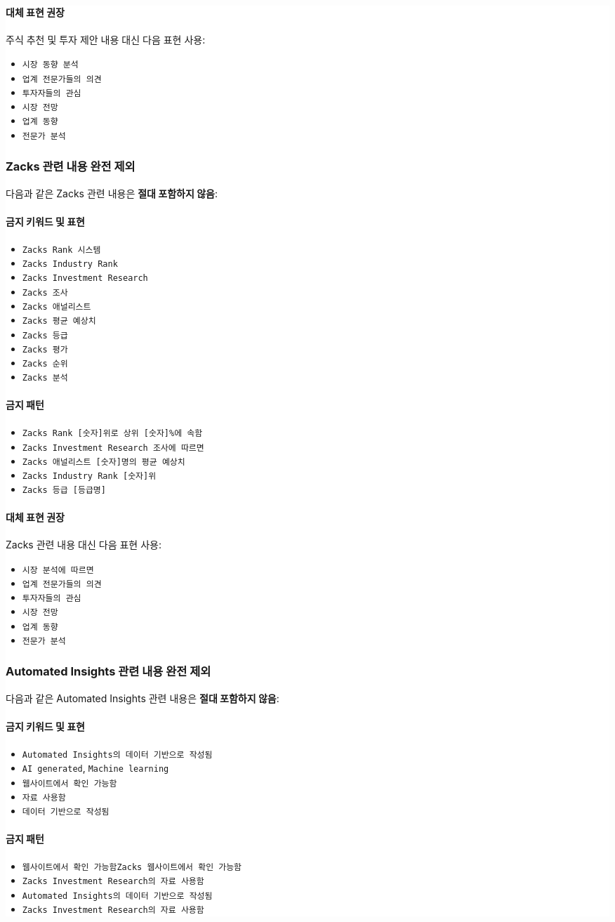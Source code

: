 #### 대체 표현 권장
주식 추천 및 투자 제안 내용 대신 다음 표현 사용:
- `시장 동향 분석`
- `업계 전문가들의 의견`
- `투자자들의 관심`
- `시장 전망`
- `업계 동향`
- `전문가 분석`

### Zacks 관련 내용 완전 제외
다음과 같은 Zacks 관련 내용은 **절대 포함하지 않음**:

#### 금지 키워드 및 표현
- `Zacks Rank 시스템`
- `Zacks Industry Rank`
- `Zacks Investment Research`
- `Zacks 조사`
- `Zacks 애널리스트`
- `Zacks 평균 예상치`
- `Zacks 등급`
- `Zacks 평가`
- `Zacks 순위`
- `Zacks 분석`

#### 금지 패턴
- `Zacks Rank [숫자]위로 상위 [숫자]%에 속함`
- `Zacks Investment Research 조사에 따르면`
- `Zacks 애널리스트 [숫자]명의 평균 예상치`
- `Zacks Industry Rank [숫자]위`
- `Zacks 등급 [등급명]`

#### 대체 표현 권장
Zacks 관련 내용 대신 다음 표현 사용:
- `시장 분석에 따르면`
- `업계 전문가들의 의견`
- `투자자들의 관심`
- `시장 전망`
- `업계 동향`
- `전문가 분석`

### Automated Insights 관련 내용 완전 제외
다음과 같은 Automated Insights 관련 내용은 **절대 포함하지 않음**:

#### 금지 키워드 및 표현
- `Automated Insights의 데이터 기반으로 작성됨`
- `AI generated`, `Machine learning`
- `웹사이트에서 확인 가능함`
- `자료 사용함`
- `데이터 기반으로 작성됨`

#### 금지 패턴
- `웹사이트에서 확인 가능함Zacks 웹사이트에서 확인 가능함`
- `Zacks Investment Research의 자료 사용함`
- `Automated Insights의 데이터 기반으로 작성됨`
- `Zacks Investment Research의 자료 사용함`
